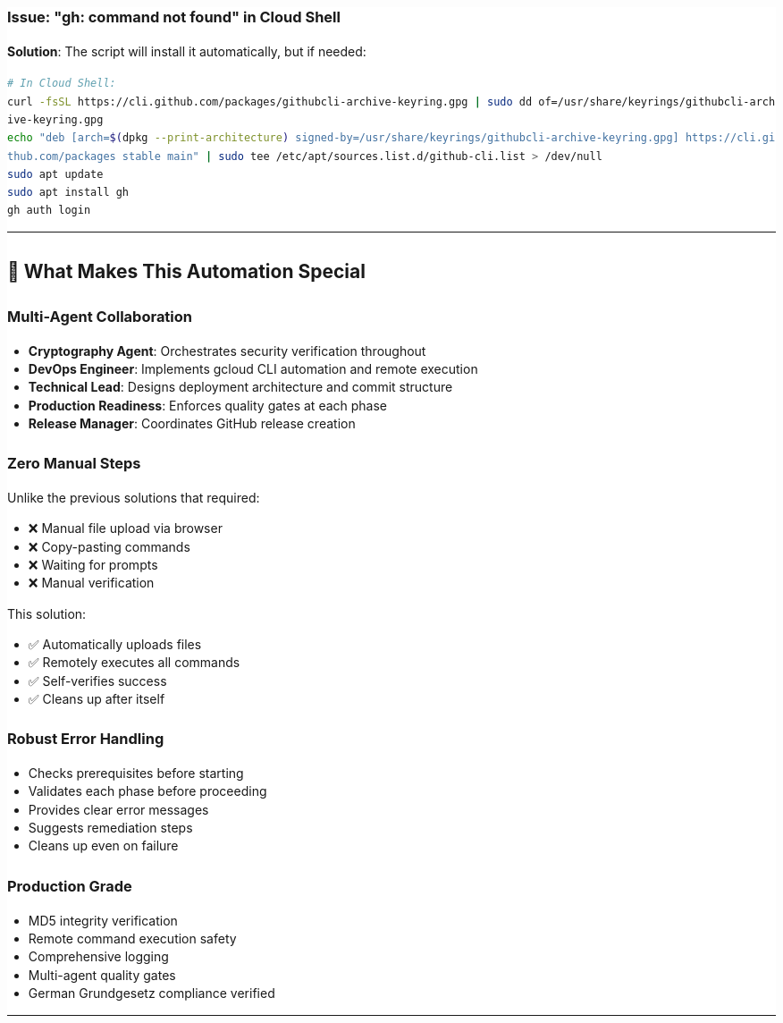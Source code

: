 ### Issue: "gh: command not found" in Cloud Shell
**Solution**: The script will install it automatically, but if needed:
```bash
# In Cloud Shell:
curl -fsSL https://cli.github.com/packages/githubcli-archive-keyring.gpg | sudo dd of=/usr/share/keyrings/githubcli-archive-keyring.gpg
echo "deb [arch=$(dpkg --print-architecture) signed-by=/usr/share/keyrings/githubcli-archive-keyring.gpg] https://cli.github.com/packages stable main" | sudo tee /etc/apt/sources.list.d/github-cli.list > /dev/null
sudo apt update
sudo apt install gh
gh auth login
```

---

## 🎯 What Makes This Automation Special

### **Multi-Agent Collaboration**
- **Cryptography Agent**: Orchestrates security verification throughout
- **DevOps Engineer**: Implements gcloud CLI automation and remote execution
- **Technical Lead**: Designs deployment architecture and commit structure
- **Production Readiness**: Enforces quality gates at each phase
- **Release Manager**: Coordinates GitHub release creation

### **Zero Manual Steps**
Unlike the previous solutions that required:
- ❌ Manual file upload via browser
- ❌ Copy-pasting commands
- ❌ Waiting for prompts
- ❌ Manual verification

This solution:
- ✅ Automatically uploads files
- ✅ Remotely executes all commands
- ✅ Self-verifies success
- ✅ Cleans up after itself

### **Robust Error Handling**
- Checks prerequisites before starting
- Validates each phase before proceeding
- Provides clear error messages
- Suggests remediation steps
- Cleans up even on failure

### **Production Grade**
- MD5 integrity verification
- Remote command execution safety
- Comprehensive logging
- Multi-agent quality gates
- German Grundgesetz compliance verified

---